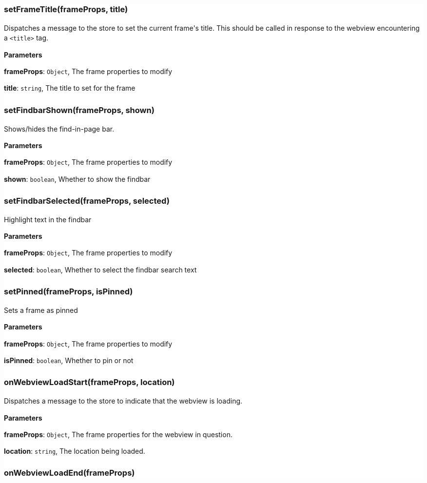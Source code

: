 

### setFrameTitle(frameProps, title) 

Dispatches a message to the store to set the current frame's title.
This should be called in response to the webview encountering a `<title>` tag.

**Parameters**

**frameProps**: `Object`, The frame properties to modify

**title**: `string`, The title to set for the frame



### setFindbarShown(frameProps, shown) 

Shows/hides the find-in-page bar.

**Parameters**

**frameProps**: `Object`, The frame properties to modify

**shown**: `boolean`, Whether to show the findbar



### setFindbarSelected(frameProps, selected) 

Highlight text in the findbar

**Parameters**

**frameProps**: `Object`, The frame properties to modify

**selected**: `boolean`, Whether to select the findbar search text



### setPinned(frameProps, isPinned) 

Sets a frame as pinned

**Parameters**

**frameProps**: `Object`, The frame properties to modify

**isPinned**: `boolean`, Whether to pin or not



### onWebviewLoadStart(frameProps, location) 

Dispatches a message to the store to indicate that the webview is loading.

**Parameters**

**frameProps**: `Object`, The frame properties for the webview in question.

**location**: `string`, The location being loaded.



### onWebviewLoadEnd(frameProps) 
